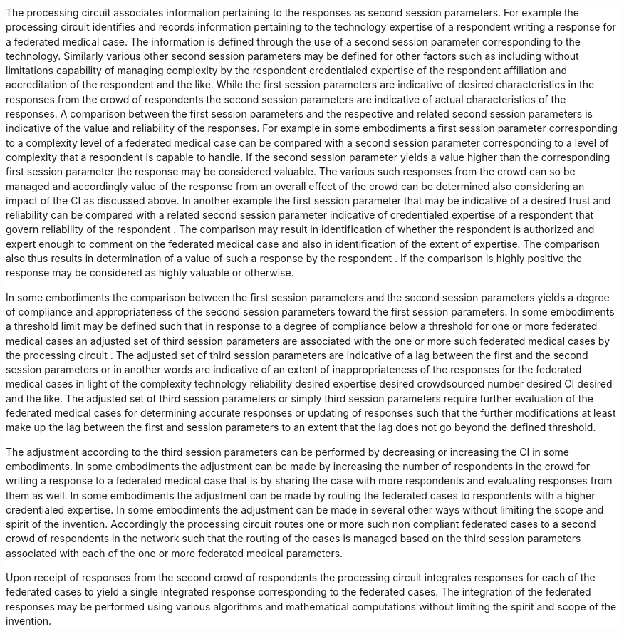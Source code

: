 The processing circuit associates information pertaining to the responses as second session parameters. For example the processing circuit identifies and records information pertaining to the technology expertise of a respondent writing a response for a federated medical case. The information is defined through the use of a second session parameter corresponding to the technology. Similarly various other second session parameters may be defined for other factors such as including without limitations capability of managing complexity by the respondent credentialed expertise of the respondent affiliation and accreditation of the respondent and the like. While the first session parameters are indicative of desired characteristics in the responses from the crowd of respondents the second session parameters are indicative of actual characteristics of the responses. A comparison between the first session parameters and the respective and related second session parameters is indicative of the value and reliability of the responses. For example in some embodiments a first session parameter corresponding to a complexity level of a federated medical case can be compared with a second session parameter corresponding to a level of complexity that a respondent is capable to handle. If the second session parameter yields a value higher than the corresponding first session parameter the response may be considered valuable. The various such responses from the crowd can so be managed and accordingly value of the response from an overall effect of the crowd can be determined also considering an impact of the CI as discussed above. In another example the first session parameter that may be indicative of a desired trust and reliability can be compared with a related second session parameter indicative of credentialed expertise of a respondent that govern reliability of the respondent . The comparison may result in identification of whether the respondent is authorized and expert enough to comment on the federated medical case and also in identification of the extent of expertise. The comparison also thus results in determination of a value of such a response by the respondent . If the comparison is highly positive the response may be considered as highly valuable or otherwise.

In some embodiments the comparison between the first session parameters and the second session parameters yields a degree of compliance and appropriateness of the second session parameters toward the first session parameters. In some embodiments a threshold limit may be defined such that in response to a degree of compliance below a threshold for one or more federated medical cases an adjusted set of third session parameters are associated with the one or more such federated medical cases by the processing circuit . The adjusted set of third session parameters are indicative of a lag between the first and the second session parameters or in another words are indicative of an extent of inappropriateness of the responses for the federated medical cases in light of the complexity technology reliability desired expertise desired crowdsourced number desired CI desired and the like. The adjusted set of third session parameters or simply third session parameters require further evaluation of the federated medical cases for determining accurate responses or updating of responses such that the further modifications at least make up the lag between the first and session parameters to an extent that the lag does not go beyond the defined threshold.

The adjustment according to the third session parameters can be performed by decreasing or increasing the CI in some embodiments. In some embodiments the adjustment can be made by increasing the number of respondents in the crowd for writing a response to a federated medical case that is by sharing the case with more respondents and evaluating responses from them as well. In some embodiments the adjustment can be made by routing the federated cases to respondents with a higher credentialed expertise. In some embodiments the adjustment can be made in several other ways without limiting the scope and spirit of the invention. Accordingly the processing circuit routes one or more such non compliant federated cases to a second crowd of respondents in the network such that the routing of the cases is managed based on the third session parameters associated with each of the one or more federated medical parameters.

Upon receipt of responses from the second crowd of respondents the processing circuit integrates responses for each of the federated cases to yield a single integrated response corresponding to the federated cases. The integration of the federated responses may be performed using various algorithms and mathematical computations without limiting the spirit and scope of the invention.
